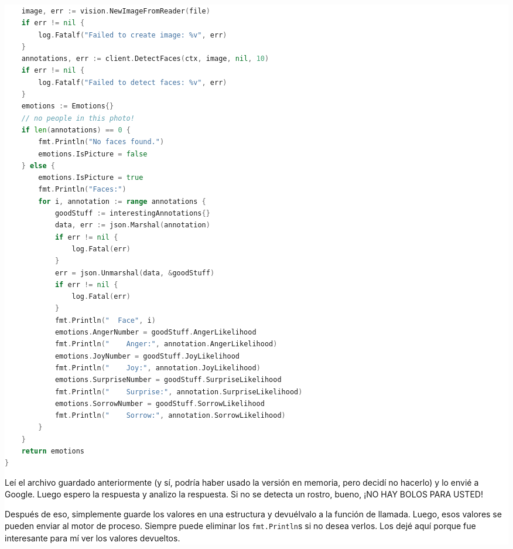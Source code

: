 ```go
	image, err := vision.NewImageFromReader(file)
	if err != nil {
		log.Fatalf("Failed to create image: %v", err)
	}
	annotations, err := client.DetectFaces(ctx, image, nil, 10)
	if err != nil {
		log.Fatalf("Failed to detect faces: %v", err)
	}
	emotions := Emotions{}
	// no people in this photo!
	if len(annotations) == 0 {
		fmt.Println("No faces found.")
		emotions.IsPicture = false
	} else {
		emotions.IsPicture = true
		fmt.Println("Faces:")
		for i, annotation := range annotations {
			goodStuff := interestingAnnotations{}
			data, err := json.Marshal(annotation)
			if err != nil {
				log.Fatal(err)
			}
			err = json.Unmarshal(data, &goodStuff)
			if err != nil {
				log.Fatal(err)
			}
			fmt.Println("  Face", i)
			emotions.AngerNumber = goodStuff.AngerLikelihood
			fmt.Println("    Anger:", annotation.AngerLikelihood)
			emotions.JoyNumber = goodStuff.JoyLikelihood
			fmt.Println("    Joy:", annotation.JoyLikelihood)
			emotions.SurpriseNumber = goodStuff.SurpriseLikelihood
			fmt.Println("    Surprise:", annotation.SurpriseLikelihood)
			emotions.SorrowNumber = goodStuff.SorrowLikelihood
			fmt.Println("    Sorrow:", annotation.SorrowLikelihood)
		}
	}
	return emotions
}
```
Leí el archivo guardado anteriormente (y sí, podría haber usado la versión en memoria, pero decidí no hacerlo) y lo envié a Google. Luego espero la respuesta y analizo la respuesta. Si no se detecta un rostro, bueno, ¡NO HAY BOLOS PARA USTED!

Después de eso, simplemente guarde los valores en una estructura y devuélvalo a la función de llamada. Luego, esos valores se pueden enviar al motor de proceso. Siempre puede eliminar los `fmt.Println`s si no desea verlos. Los dejé aquí porque fue interesante para mí ver los valores devueltos.
